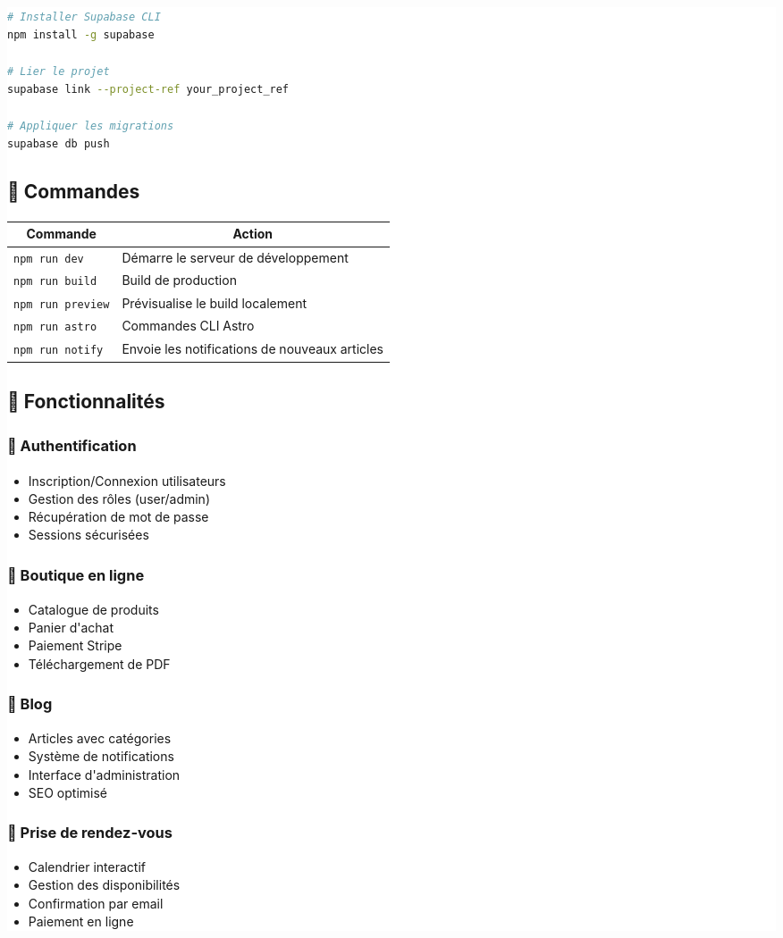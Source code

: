 ```bash
# Installer Supabase CLI
npm install -g supabase

# Lier le projet
supabase link --project-ref your_project_ref

# Appliquer les migrations
supabase db push
```

## 🚀 Commandes

| Commande          | Action                                        |
| ----------------- | --------------------------------------------- |
| `npm run dev`     | Démarre le serveur de développement           |
| `npm run build`   | Build de production                           |
| `npm run preview` | Prévisualise le build localement              |
| `npm run astro`   | Commandes CLI Astro                           |
| `npm run notify`  | Envoie les notifications de nouveaux articles |

## 🎨 Fonctionnalités

### 🔐 Authentification

- Inscription/Connexion utilisateurs
- Gestion des rôles (user/admin)
- Récupération de mot de passe
- Sessions sécurisées

### 🛒 Boutique en ligne

- Catalogue de produits
- Panier d'achat
- Paiement Stripe
- Téléchargement de PDF

### 📝 Blog

- Articles avec catégories
- Système de notifications
- Interface d'administration
- SEO optimisé

### 📅 Prise de rendez-vous

- Calendrier interactif
- Gestion des disponibilités
- Confirmation par email
- Paiement en ligne
